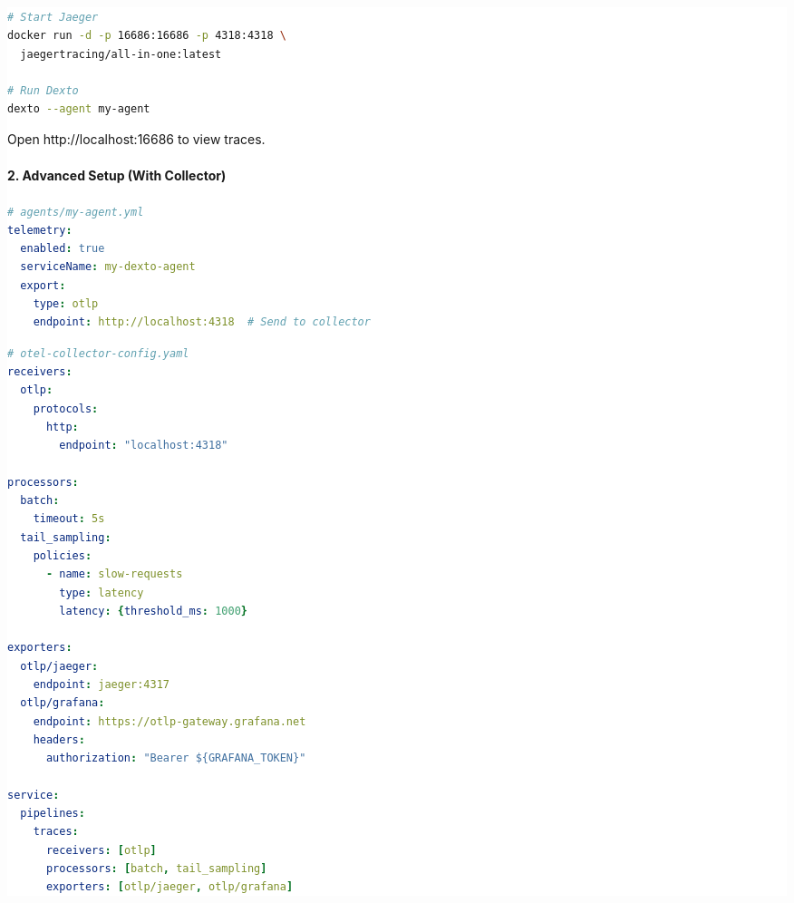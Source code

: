 ```bash
# Start Jaeger
docker run -d -p 16686:16686 -p 4318:4318 \
  jaegertracing/all-in-one:latest

# Run Dexto
dexto --agent my-agent
```

Open http://localhost:16686 to view traces.

#### 2. Advanced Setup (With Collector)

```yaml
# agents/my-agent.yml
telemetry:
  enabled: true
  serviceName: my-dexto-agent
  export:
    type: otlp
    endpoint: http://localhost:4318  # Send to collector
```

```yaml
# otel-collector-config.yaml
receivers:
  otlp:
    protocols:
      http:
        endpoint: "localhost:4318"

processors:
  batch:
    timeout: 5s
  tail_sampling:
    policies:
      - name: slow-requests
        type: latency
        latency: {threshold_ms: 1000}

exporters:
  otlp/jaeger:
    endpoint: jaeger:4317
  otlp/grafana:
    endpoint: https://otlp-gateway.grafana.net
    headers:
      authorization: "Bearer ${GRAFANA_TOKEN}"

service:
  pipelines:
    traces:
      receivers: [otlp]
      processors: [batch, tail_sampling]
      exporters: [otlp/jaeger, otlp/grafana]
```

